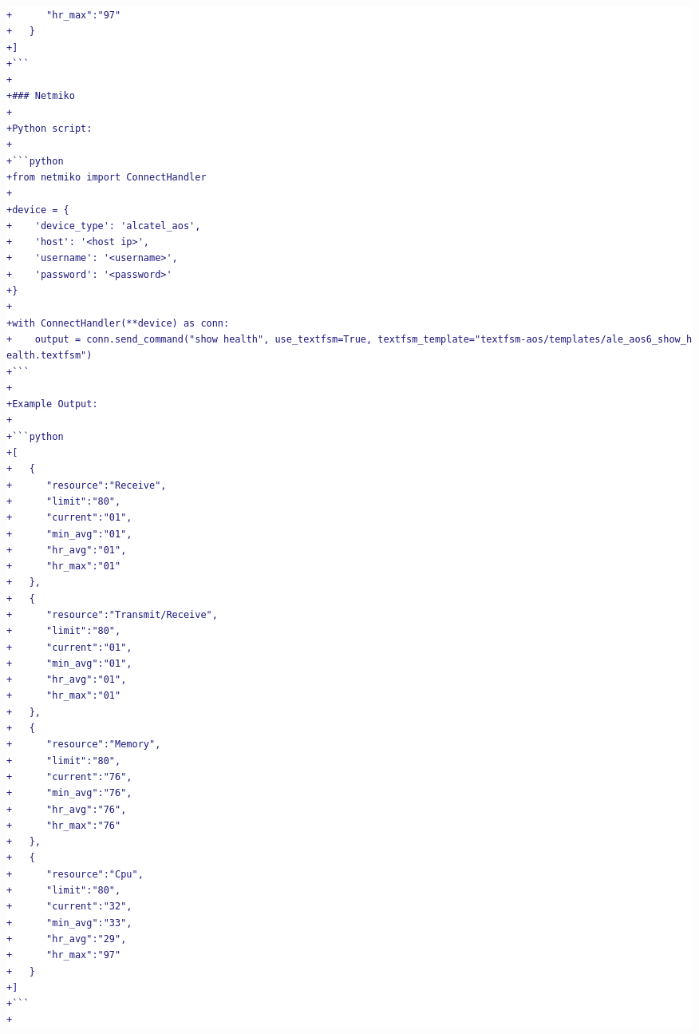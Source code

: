 ```diff
+      "hr_max":"97"
+   }
+]
+```
+
+### Netmiko
+
+Python script:
+
+```python
+from netmiko import ConnectHandler
+
+device = {
+    'device_type': 'alcatel_aos',
+    'host': '<host ip>',
+    'username': '<username>',
+    'password': '<password>'
+}
+
+with ConnectHandler(**device) as conn:
+    output = conn.send_command("show health", use_textfsm=True, textfsm_template="textfsm-aos/templates/ale_aos6_show_health.textfsm")
+```
+
+Example Output:
+
+```python
+[
+   {
+      "resource":"Receive",
+      "limit":"80",
+      "current":"01",
+      "min_avg":"01",
+      "hr_avg":"01",
+      "hr_max":"01"
+   },
+   {
+      "resource":"Transmit/Receive",
+      "limit":"80",
+      "current":"01",
+      "min_avg":"01",
+      "hr_avg":"01",
+      "hr_max":"01"
+   },
+   {
+      "resource":"Memory",
+      "limit":"80",
+      "current":"76",
+      "min_avg":"76",
+      "hr_avg":"76",
+      "hr_max":"76"
+   },
+   {
+      "resource":"Cpu",
+      "limit":"80",
+      "current":"32",
+      "min_avg":"33",
+      "hr_avg":"29",
+      "hr_max":"97"
+   }
+]
+```
+
```